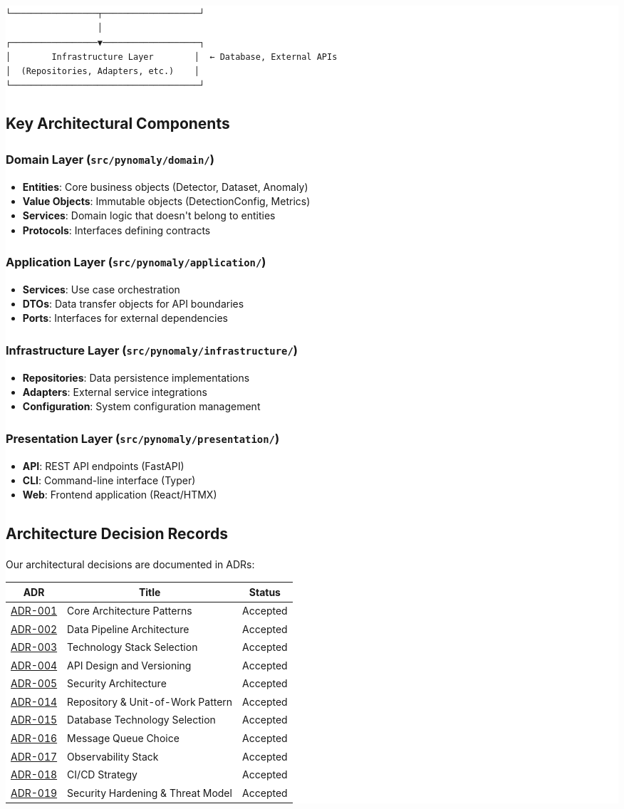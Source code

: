```
└─────────────────┬───────────────────┘
                  │
┌─────────────────▼───────────────────┐
│        Infrastructure Layer        │  ← Database, External APIs
│  (Repositories, Adapters, etc.)    │
└─────────────────────────────────────┘
```

## Key Architectural Components

### Domain Layer (`src/pynomaly/domain/`)
- **Entities**: Core business objects (Detector, Dataset, Anomaly)
- **Value Objects**: Immutable objects (DetectionConfig, Metrics)
- **Services**: Domain logic that doesn't belong to entities
- **Protocols**: Interfaces defining contracts

### Application Layer (`src/pynomaly/application/`)
- **Services**: Use case orchestration
- **DTOs**: Data transfer objects for API boundaries
- **Ports**: Interfaces for external dependencies

### Infrastructure Layer (`src/pynomaly/infrastructure/`)
- **Repositories**: Data persistence implementations
- **Adapters**: External service integrations
- **Configuration**: System configuration management

### Presentation Layer (`src/pynomaly/presentation/`)
- **API**: REST API endpoints (FastAPI)
- **CLI**: Command-line interface (Typer)
- **Web**: Frontend application (React/HTMX)

## Architecture Decision Records

Our architectural decisions are documented in ADRs:

| ADR | Title | Status |
|-----|-------|--------|
| [ADR-001](./adr/ADR-001-core-architecture-patterns.md) | Core Architecture Patterns | Accepted |
| [ADR-002](./adr/ADR-002-data-pipeline-architecture.md) | Data Pipeline Architecture | Accepted |
| [ADR-003](./adr/ADR-003.md) | Technology Stack Selection | Accepted |
| [ADR-004](./adr/ADR-004-api-design-and-versioning.md) | API Design and Versioning | Accepted |
| [ADR-005](./adr/ADR-005-security-architecture.md) | Security Architecture | Accepted |
| [ADR-014](./adr/ADR-014-repository-unit-of-work-pattern.md) | Repository & Unit-of-Work Pattern | Accepted |
| [ADR-015](./adr/ADR-015-production-database-technology-selection.md) | Database Technology Selection | Accepted |
| [ADR-016](./adr/ADR-016-message-queue-choice.md) | Message Queue Choice | Accepted |
| [ADR-017](./adr/ADR-017-observability-stack.md) | Observability Stack | Accepted |
| [ADR-018](./adr/ADR-018-cicd-strategy.md) | CI/CD Strategy | Accepted |
| [ADR-019](./adr/ADR-019-security-hardening-threat-model.md) | Security Hardening & Threat Model | Accepted |
